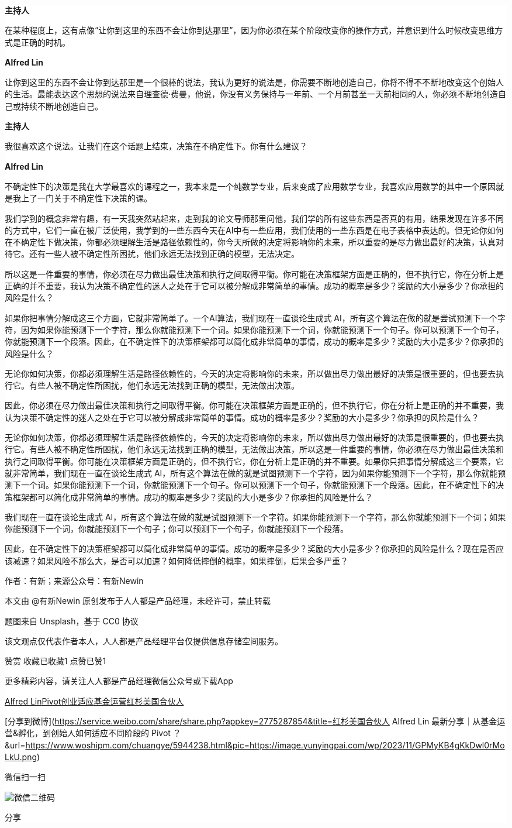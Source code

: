 ****主持人****

在某种程度上，这有点像“让你到这里的东西不会让你到达那里”，因为你必须在某个阶段改变你的操作方式，并意识到什么时候改变思维方式是正确的时机。

**Alfred Lin**

让你到这里的东西不会让你到达那里是一个很棒的说法，我认为更好的说法是，你需要不断地创造自己，你将不得不不断地改变这个创始人的生活。最能表达这个思想的说法来自理查德·费曼，他说，你没有义务保持与一年前、一个月前甚至一天前相同的人，你必须不断地创造自己或持续不断地创造自己。

****主持人****

我很喜欢这个说法。让我们在这个话题上结束，决策在不确定性下。你有什么建议？

**Alfred Lin**

不确定性下的决策是我在大学最喜欢的课程之一，我本来是一个纯数学专业，后来变成了应用数学专业，我喜欢应用数学的其中一个原因就是我上了一门关于不确定性下决策的课。

我们学到的概念非常有趣，有一天我突然站起来，走到我的论文导师那里问他，我们学的所有这些东西是否真的有用，结果发现在许多不同的方式中，它们一直在被广泛使用，我学到的一些东西今天在AI中有一些应用，我们使用的一些东西是在电子表格中表达的。但无论你如何在不确定性下做决策，你都必须理解生活是路径依赖性的，你今天所做的决定将影响你的未来，所以重要的是尽力做出最好的决策，认真对待它。还有一些人被不确定性所困扰，他们永远无法找到正确的模型，无法决定。

所以这是一件重要的事情，你必须在尽力做出最佳决策和执行之间取得平衡。你可能在决策框架方面是正确的，但不执行它，你在分析上是正确的并不重要，我认为决策不确定性的迷人之处在于它可以被分解成非常简单的事情。成功的概率是多少？奖励的大小是多少？你承担的风险是什么？

如果你把事情分解成这三个方面，它就非常简单了。一个AI算法，我们现在一直谈论生成式 AI，所有这个算法在做的就是尝试预测下一个字符，因为如果你能预测下一个字符，那么你就能预测下一个词。如果你能预测下一个词，你就能预测下一个句子。你可以预测下一个句子，你就能预测下一个段落。因此，在不确定性下的决策框架都可以简化成非常简单的事情，成功的概率是多少？奖励的大小是多少？你承担的风险是什么？

无论你如何决策，你都必须理解生活是路径依赖性的，今天的决定将影响你的未来，所以做出尽力做出最好的决策是很重要的，但也要去执行它。有些人被不确定性所困扰，他们永远无法找到正确的模型，无法做出决策。

因此，你必须在尽力做出最佳决策和执行之间取得平衡。你可能在决策框架方面是正确的，但不执行它，你在分析上是正确的并不重要，我认为决策不确定性的迷人之处在于它可以被分解成非常简单的事情。成功的概率是多少？奖励的大小是多少？你承担的风险是什么？

无论你如何决策，你都必须理解生活是路径依赖性的，今天的决定将影响你的未来，所以做出尽力做出最好的决策是很重要的，但也要去执行它。有些人被不确定性所困扰，他们永远无法找到正确的模型，无法做出决策，所以这是一件重要的事情，你必须在尽力做出最佳决策和执行之间取得平衡。你可能在决策框架方面是正确的，但不执行它，你在分析上是正确的并不重要。如果你只把事情分解成这三个要素，它就非常简单，我们现在一直在谈论生成式 AI，所有这个算法在做的就是试图预测下一个字符，因为如果你能预测下一个字符，那么你就能预测下一个词。如果你能预测下一个词，你就能预测下一个句子。你可以预测下一个句子，你就能预测下一个段落。因此，在不确定性下的决策框架都可以简化成非常简单的事情。成功的概率是多少？奖励的大小是多少？你承担的风险是什么？

我们现在一直在谈论生成式 AI，所有这个算法在做的就是试图预测下一个字符。如果你能预测下一个字符，那么你就能预测下一个词；如果你能预测下一个词，你就能预测下一个句子；你可以预测下一个句子，你就能预测下一个段落。

因此，在不确定性下的决策框架都可以简化成非常简单的事情。成功的概率是多少？奖励的大小是多少？你承担的风险是什么？现在是否应该减速？如果风险不那么大，是否可以加速？如何降低摔倒的概率，如果摔倒，后果会多严重？

作者：有新；来源公众号：有新Newin

本文由 @有新Newin 原创发布于人人都是产品经理，未经许可，禁止转载

题图来自 Unsplash，基于 CC0 协议

该文观点仅代表作者本人，人人都是产品经理平台仅提供信息存储空间服务。

赞赏 收藏已收藏1 点赞已赞1

更多精彩内容，请关注人人都是产品经理微信公众号或下载App

[Alfred Lin](https://www.woshipm.com/tag/alfred-lin)[Pivot](https://www.woshipm.com/tag/pivot)[创业适应](https://www.woshipm.com/tag/%e5%88%9b%e4%b8%9a%e9%80%82%e5%ba%94)[基金运营](https://www.woshipm.com/tag/%e5%9f%ba%e9%87%91%e8%bf%90%e8%90%a5)[红杉美国合伙人](https://www.woshipm.com/tag/%e7%ba%a2%e6%9d%89%e7%be%8e%e5%9b%bd%e5%90%88%e4%bc%99%e4%ba%ba)

[分享到微博](https://service.weibo.com/share/share.php?appkey=2775287854&title=红杉美国合伙人 Alfred Lin 最新分享｜从基金运营&孵化，到创始人如何适应不同阶段的 Pivot ？&url=https://www.woshipm.com/chuangye/5944238.html&pic=https://image.yunyingpai.com/wp/2023/11/GPMyKB4gKkDwl0rMoLkU.png)

微信扫一扫

![微信二维码](https://api.pwmqr.com/qrcode/create/?url=https://www.woshipm.com/chuangye/5944238.html)

分享